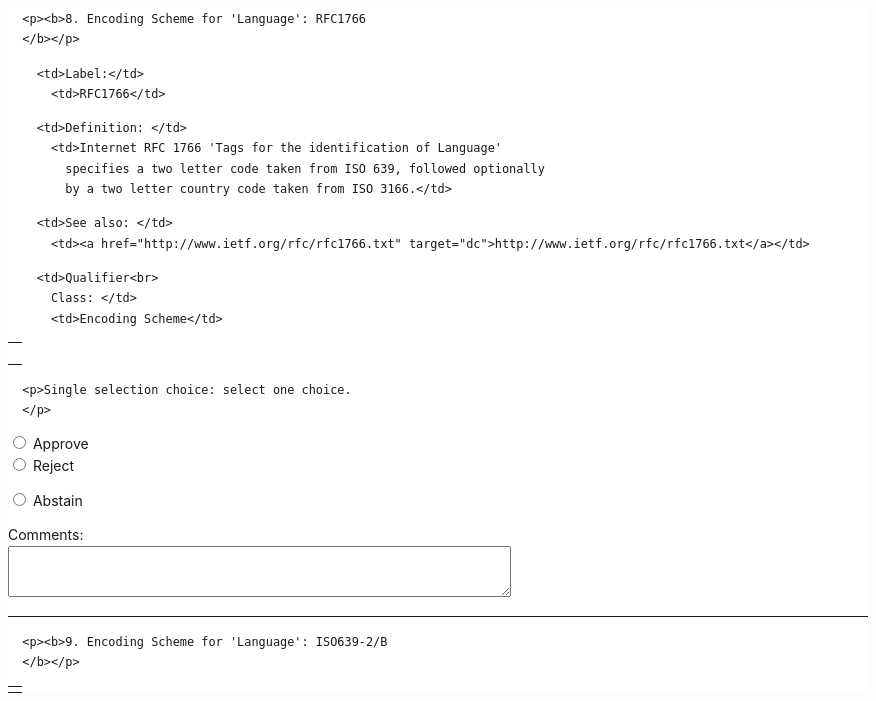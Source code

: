       <p><b>8. Encoding Scheme for 'Language': RFC1766
      </b></p>
<p>
      </p>
<table cellpadding="1">
        <tbody>
        <tr>
          <td></td>
          
        <td>Label:</td>
          <td>RFC1766</td>
</tr>
        <tr>
          <td></td>
          
        <td>Definition: </td>
          <td>Internet RFC 1766 'Tags for the identification of Language' 
            specifies a two letter code taken from ISO 639, followed optionally 
            by a two letter country code taken from ISO 3166.</td>
</tr>
        <tr>
          <td></td>
          
        <td>See also: </td>
          <td><a href="http://www.ietf.org/rfc/rfc1766.txt" target="dc">http://www.ietf.org/rfc/rfc1766.txt</a></td>
</tr>
        <tr>
          <td></td>
          
        <td>Qualifier<br>
          Class: </td>
          <td>Encoding Scheme</td>
</tr>
</tbody>
</table>

      <p>Single selection choice: select one choice.
      </p>
<p><input name="q8" type="radio" value="0"> Approve<br><input name="q8" type="radio" value="1"> Reject<br>
      </p>
<p><input name="q8" type="radio" value="abstain"> Abstain
      </p>
<p>
      </p>
<p>Comments:<br><textarea cols="60" name="q8_comments" rows="3" wrap="on"></textarea><br>
      </p>
<hr>

      <p><b>9. Encoding Scheme for 'Language': ISO639-2/B
      </b></p>
<p>
      </p>
<table cellpadding="1">
        <tbody>
        <tr>
          <td></td>
          
